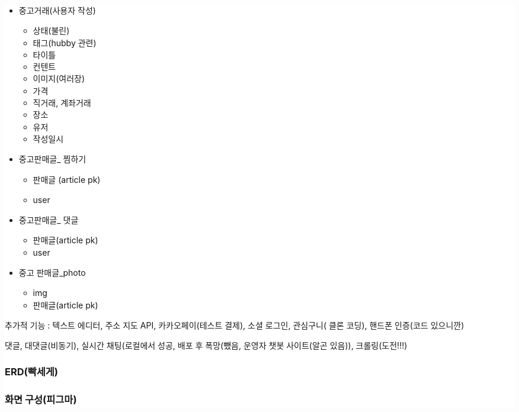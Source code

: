 - 중고거래(사용자 작성)
  - 상태(불린)
  - 태그(hubby 관련)
  - 타이틀
  - 컨텐트
  - 이미지(여러장)
  - 가격
  - 직거래,  계좌거래
  - 장소 
  - 유저
  - 작성일시 



- 중고판매글_ 찜하기

  - 판매글 (article pk)

  - user 

    

- 중고판매글_ 댓글
  - 판매글(article pk)
  - user 



- 중고 판매글_photo
  - img
  - 판매글(article pk)



추가적 기능 : 텍스트 에디터, 주소 지도 API,  카카오페이(테스트 결제),  소셜 로그인,  관심구니( 클론 코딩), 핸드폰 인증(코드 있으니깐)

댓글, 대댓글(비동기), 실시간 채팅(로컬에서 성공, 배포 후 폭망(뺐음,  운영자 챗봇 사이트(알곤 있음)),  크롤링(도전!!!)











### ERD(빡세게)











### 화면 구성(피그마)









